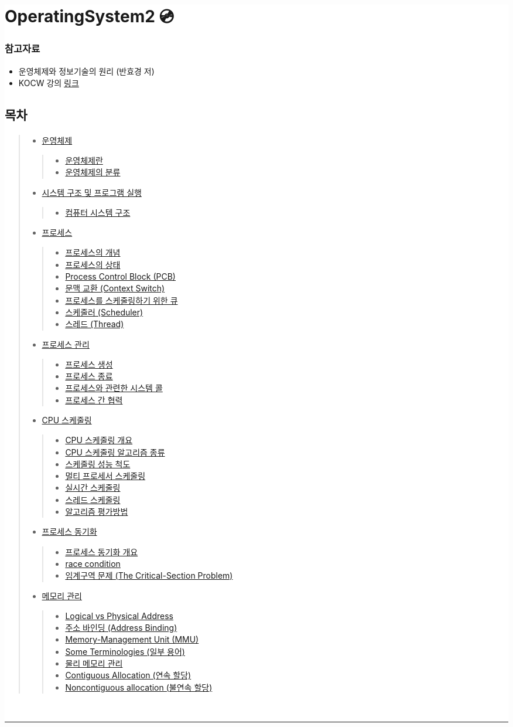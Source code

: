 # **OperatingSystem2** 💿

### 참고자료

- 운영체제와 정보기술의 원리 (반효경 저)
- KOCW 강의 [링크](http://www.kocw.net/home/search/kemView.do?kemId=1046323)

## 목차
>- [운영체제](#운영체제)
>>- [운영체제란](#운영체제란)
>>- [운영체제의 분류](#운영체제의-분류)
>- [시스템 구조 및 프로그램 실행](#시스템-구조-및-프로그램-실행)
>>- [컴퓨터 시스템 구조](#컴퓨터-시스템-구조)
>- [프로세스](#프로세스)
>>- [프로세스의 개념](#프로세스의-개념)
>>- [프로세스의 상태](#프로세스의-상태)
>>- [Process Control Block (PCB)](#process-control-block-pcb)
>>- [문맥 교환 (Context Switch)](#문맥-교환-context-switch)
>>- [프로세스를 스케줄링하기 위한 큐](#프로세스를-스케줄링하기-위한-큐)
>>- [스케줄러 (Scheduler)](#스케줄러-scheduler)
>>- [스레드 (Thread)](#스레드-thread)
>- [프로세스 관리](#프로세스-관리)
>>- [프로세스 생성](#프로세스-생성)
>>- [프로세스 종료](#프로세스-종료)
>>- [프로세스와 관련한 시스템 콜](#프로세스와-관련한-시스템-콜)
>>- [프로세스 간 협력](#프로세스-간-협력)
>- [CPU 스케줄링](#cpu-스케줄링)
>>- [CPU 스케줄링 개요](#cpu-스케줄링-개요)
>>- [CPU 스케줄링 알고리즘 종류](#cpu-스케줄링-알고리즘-종류)
>>- [스케줄링 성능 척도](#스케줄링-성능-척도)
>>- [멀티 프로세서 스케줄링](#멀티-프로세서-스케줄링)
>>- [실시간 스케줄링](#실시간-스케줄링)
>>- [스레드 스케줄링](#스레드-스케줄링)
>>- [알고리즘 평가방법](#알고리즘-평가방법)
>- [프로세스 동기화](#프로세스-동기화)
>>- [프로세스 동기화 개요](#프로세스-동기화-개요)
>>- [race condition](#race-condition)
>>- [임계구역 문제 (The Critical-Section Problem)](#임계구역-문제-the-critical-section-problem)
>- [메모리 관리](#메모리-관리)
>>- [Logical vs Physical Address](#logical-vs-physical-address)
>>- [주소 바인딩 (Address Binding)](#주소-바인딩-address-binding)
>>- [Memory-Management Unit (MMU)](#memory-management-unit-mmu)
>>- [Some Terminologies (일부 용어)](#some-terminologies-일부-용어)
>>- [물리 메모리 관리](#물리-메모리-관리)
>>- [Contiguous Allocation (연속 할당)](#contiguous-allocation-연속-할당)
>>- [Noncontiguous allocation (불연속 할당)](#noncontiguous-allocation-불연속-할당)


<br>

---